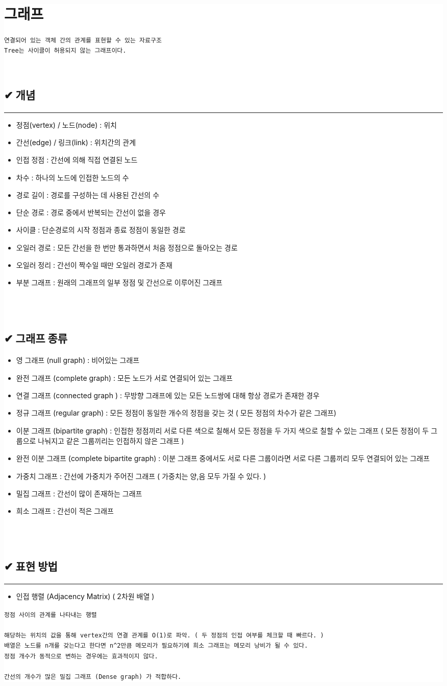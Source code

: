 # 그래프

```
연결되어 있는 객체 간의 관계를 표현할 수 있는 자료구조
Tree는 사이클이 허용되지 않는 그래프이다.
```

<br>

## ✔ 개념

---

- 정점(vertex) / 노드(node) : 위치

- 간선(edge) / 링크(link) : 위치간의 관계
- 인접 정점 : 간선에 의해 직접 연결된 노드
- 차수 : 하나의 노드에 인접한 노드의 수
- 경로 길이 : 경로를 구성하는 데 사용된 간선의 수
- 단순 경로 : 경로 중에서 반복되는 간선이 없을 경우
- 사이클 : 단순경로의 시작 정점과 종료 정점이 동일한 경로
- 오일러 경로 : 모든 간선을 한 번만 통과하면서 처음 정점으로 돌아오는 경로
- 오일러 정리 : 간선이 짝수일 때만 오일러 경로가 존재
- 부분 그래프 : 원래의 그래프의 일부 정점 및 간선으로 이루어진 그래프

<br><br>

## ✔ 그래프 종류

- 영 그래프 (null graph) : 비어있는 그래프

- 완전 그래프 (complete graph) : 모든 노드가 서로 연결되어 있는 그래프
- 연결 그래프 (connected graph ) : 무방향 그래프에 있는 모든 노드쌍에 대해 항상 경로가 존재한 경우
- 정규 그래프 (regular graph) : 모든 정점이 동일한 개수의 정점을 갖는 것 ( 모든 정점의 차수가 같은 그래프)
- 이분 그래프 (bipartite graph) : 인접한 정점끼리 서로 다른 색으로 칠해서 모든 정점을 두 가지 색으로 칠할 수 있는 그래프 ( 모든 정점이 두 그룹으로 나눠지고 같은 그룹끼리는 인접하지 않은 그래프 )
- 완전 이분 그래프 (complete bipartite graph) : 이분 그래프 중에서도 서로 다른 그룹이라면 서로 다른 그룹끼리 모두 연결되어 있는 그래프
- 가중치 그래프 : 간선에 가중치가 주어진 그래프 ( 가중치는 양,음 모두 가질 수 있다. )
- 밀집 그래프 : 간선이 많이 존재하는 그래프
- 희소 그래프 : 간선이 적은 그래프

<br><br>

## ✔ 표현 방법

---

- 인접 행렬 (Adjacency Matrix) ( 2차원 배열 )

```
정점 사이의 관계를 나타내는 행렬

해당하는 위치의 값을 통해 vertex간의 연결 관계를 O(1)로 파악. ( 두 정점의 인접 여부를 체크할 때 빠르다. )
배열은 노드를 n개를 갖는다고 한다면 n^2만큼 메모리가 필요하기에 희소 그래프는 메모리 낭비가 될 수 있다.
정점 개수가 동적으로 변하는 경우에는 효과적이지 않다.

간선의 개수가 많은 밀집 그래프 (Dense graph) 가 적합하다.
```

